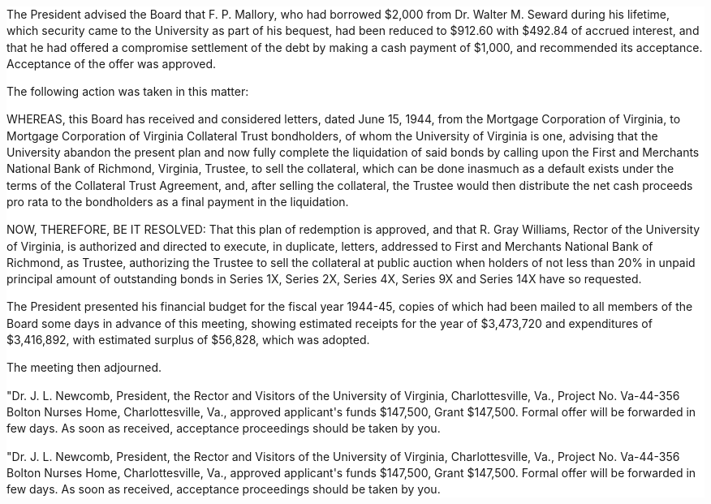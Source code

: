 The President advised the Board that F. P. Mallory, who had borrowed $2,000 from Dr. Walter M. Seward during his lifetime, which security came to the University as part of his bequest, had been reduced to $912.60 with $492.84 of accrued interest, and that he had offered a compromise settlement of the debt by making a cash payment of $1,000, and recommended its acceptance. Acceptance of the offer was approved.

The following action was taken in this matter:

WHEREAS, this Board has received and considered letters, dated June 15, 1944, from the Mortgage Corporation of Virginia, to Mortgage Corporation of Virginia Collateral Trust bondholders, of whom the University of Virginia is one, advising that the University abandon the present plan and now fully complete the liquidation of said bonds by calling upon the First and Merchants National Bank of Richmond, Virginia, Trustee, to sell the collateral, which can be done inasmuch as a default exists under the terms of the Collateral Trust Agreement, and, after selling the collateral, the Trustee would then distribute the net cash proceeds pro rata to the bondholders as a final payment in the liquidation.

NOW, THEREFORE, BE IT RESOLVED: That this plan of redemption is approved, and that R. Gray Williams, Rector of the University of Virginia, is authorized and directed to execute, in duplicate, letters, addressed to First and Merchants National Bank of Richmond, as Trustee, authorizing the Trustee to sell the collateral at public auction when holders of not less than 20% in unpaid principal amount of outstanding bonds in Series 1X, Series 2X, Series 4X, Series 9X and Series 14X have so requested.

The President presented his financial budget for the fiscal year 1944-45, copies of which had been mailed to all members of the Board some days in advance of this meeting, showing estimated receipts for the year of $3,473,720 and expenditures of $3,416,892, with estimated surplus of $56,828, which was adopted.

The meeting then adjourned.

"Dr. J. L. Newcomb, President, the Rector and Visitors of the University of Virginia, Charlottesville, Va., Project No. Va-44-356 Bolton Nurses Home, Charlottesville, Va., approved applicant's funds $147,500, Grant $147,500. Formal offer will be forwarded in few days. As soon as received, acceptance proceedings should be taken by you.

"Dr. J. L. Newcomb, President, the Rector and Visitors of the University of Virginia, Charlottesville, Va., Project No. Va-44-356 Bolton Nurses Home, Charlottesville, Va., approved applicant's funds $147,500, Grant $147,500. Formal offer will be forwarded in few days. As soon as received, acceptance proceedings should be taken by you.